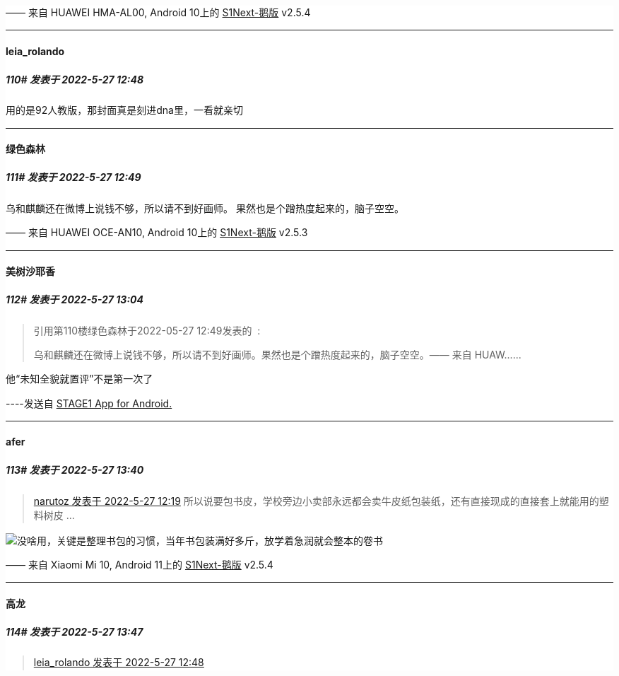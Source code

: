 —— 来自 HUAWEI HMA-AL00, Android 10上的 [S1Next-鹅版](https://github.com/ykrank/S1-Next/releases) v2.5.4

*****

####  leia_rolando  
##### 110#       发表于 2022-5-27 12:48

用的是92人教版，那封面真是刻进dna里，一看就亲切

*****

####  绿色森林  
##### 111#       发表于 2022-5-27 12:49

乌和麒麟还在微博上说钱不够，所以请不到好画师。
果然也是个蹭热度起来的，脑子空空。

—— 来自 HUAWEI OCE-AN10, Android 10上的 [S1Next-鹅版](https://github.com/ykrank/S1-Next/releases) v2.5.3



*****

####  美树沙耶香  
##### 112#       发表于 2022-5-27 13:04

<blockquote>引用第110楼绿色森林于2022-05-27 12:49发表的  :

乌和麒麟还在微博上说钱不够，所以请不到好画师。果然也是个蹭热度起来的，脑子空空。—— 来自 HUAW......</blockquote>

他“未知全貌就置评”不是第一次了

----发送自 [STAGE1 App for Android.](http://stage1.5j4m.com/?1.37)



*****

####  afer  
##### 113#       发表于 2022-5-27 13:40

<blockquote><a href="httphttps://bbs.saraba1st.com/2b/forum.php?mod=redirect&amp;goto=findpost&amp;pid=56012848&amp;ptid=2071691" target="_blank">narutoz 发表于 2022-5-27 12:19</a>
所以说要包书皮，学校旁边小卖部永远都会卖牛皮纸包装纸，还有直接现成的直接套上就能用的塑料树皮 ...</blockquote>
<img src="https://static.saraba1st.com/image/smiley/face2017/037.png" referrerpolicy="no-referrer">没啥用，关键是整理书包的习惯，当年书包装满好多斤，放学着急润就会整本的卷书

—— 来自 Xiaomi Mi 10, Android 11上的 [S1Next-鹅版](https://github.com/ykrank/S1-Next/releases) v2.5.4



*****

####  高龙  
##### 114#       发表于 2022-5-27 13:47

<blockquote><a href="httphttps://bbs.saraba1st.com/2b/forum.php?mod=redirect&amp;goto=findpost&amp;pid=56013226&amp;ptid=2071691" target="_blank">leia_rolando 发表于 2022-5-27 12:48</a>
